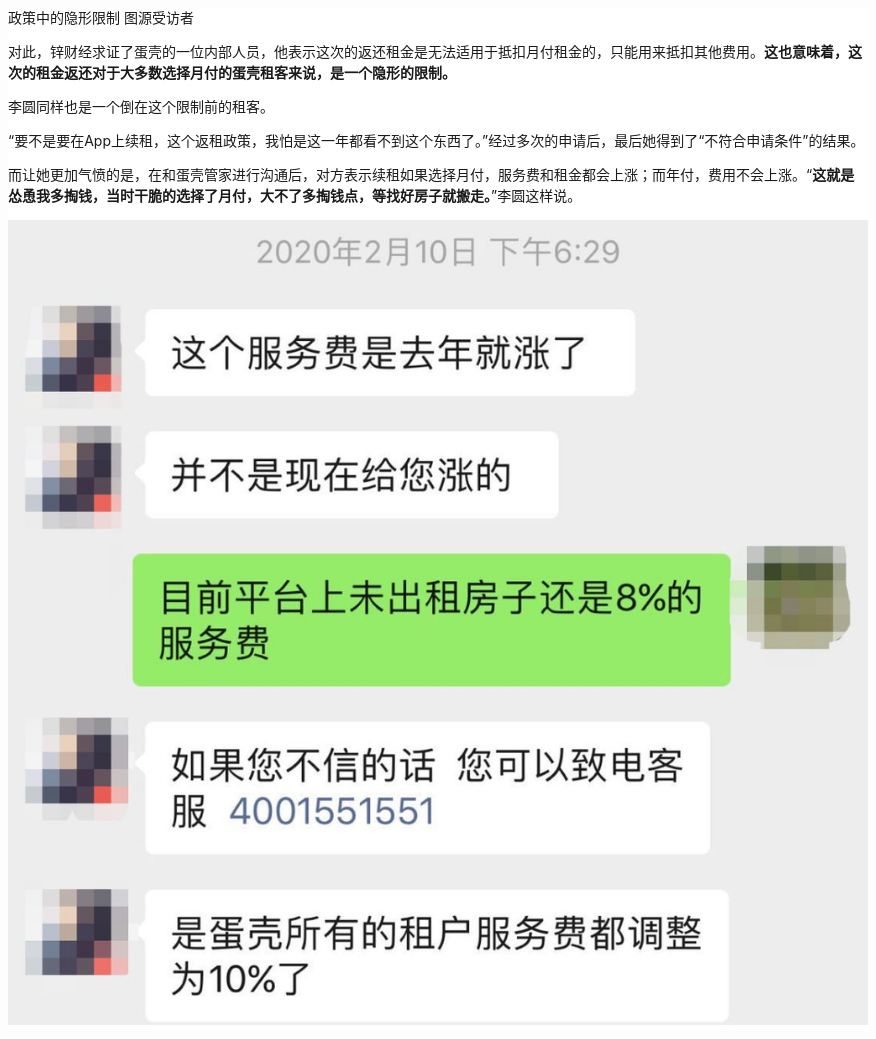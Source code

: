 政策中的隐形限制 图源受访者

  

对此，锌财经求证了蛋壳的一位内部人员，他表示这次的返还租金是无法适用于抵扣月付租金的，只能用来抵扣其他费用。**这也意味着，这次的租金返还对于大多数选择月付的蛋壳租客来说，是一个隐形的限制。**

  

李圆同样也是一个倒在这个限制前的租客。

  

“要不是要在App上续租，这个返租政策，我怕是这一年都看不到这个东西了。”经过多次的申请后，最后她得到了“不符合申请条件”的结果。

  

而让她更加气愤的是，在和蛋壳管家进行沟通后，对方表示续租如果选择月付，服务费和租金都会上涨；而年付，费用不会上涨。“**这就是怂恿我多掏钱，当时干脆的选择了月付，大不了多掏钱点，等找好房子就搬走。**”李圆这样说。

  

![](/images/post/0505339b0af59d52640d74525eca0271.jpg)

